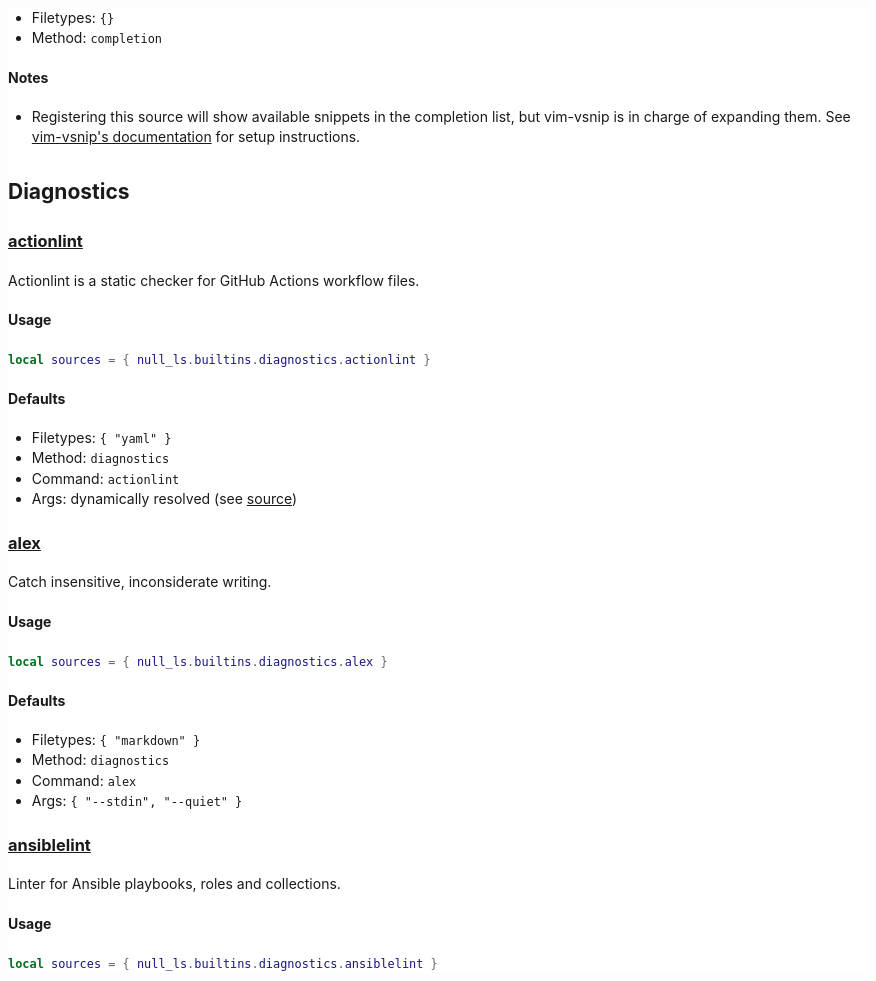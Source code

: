 - Filetypes: `{}`
- Method: `completion`

#### Notes

- Registering this source will show available snippets in the completion list, but vim-vsnip is in charge of expanding them. See [vim-vsnip's documentation](https://github.com/hrsh7th/vim-vsnip#2-setting) for setup instructions.

## Diagnostics

### [actionlint](https://github.com/rhysd/actionlint)

Actionlint is a static checker for GitHub Actions workflow files.

#### Usage

```lua
local sources = { null_ls.builtins.diagnostics.actionlint }
```

#### Defaults

- Filetypes: `{ "yaml" }`
- Method: `diagnostics`
- Command: `actionlint`
- Args: dynamically resolved (see [source](https://github.com/nvimtools/none-ls.nvim/blob/main/lua/null-ls/builtins/diagnostics/actionlint.lua))

### [alex](https://github.com/get-alex/alex)

Catch insensitive, inconsiderate writing.

#### Usage

```lua
local sources = { null_ls.builtins.diagnostics.alex }
```

#### Defaults

- Filetypes: `{ "markdown" }`
- Method: `diagnostics`
- Command: `alex`
- Args: `{ "--stdin", "--quiet" }`

### [ansiblelint](https://github.com/ansible-community/ansible-lint)

Linter for Ansible playbooks, roles and collections.

#### Usage

```lua
local sources = { null_ls.builtins.diagnostics.ansiblelint }
```
